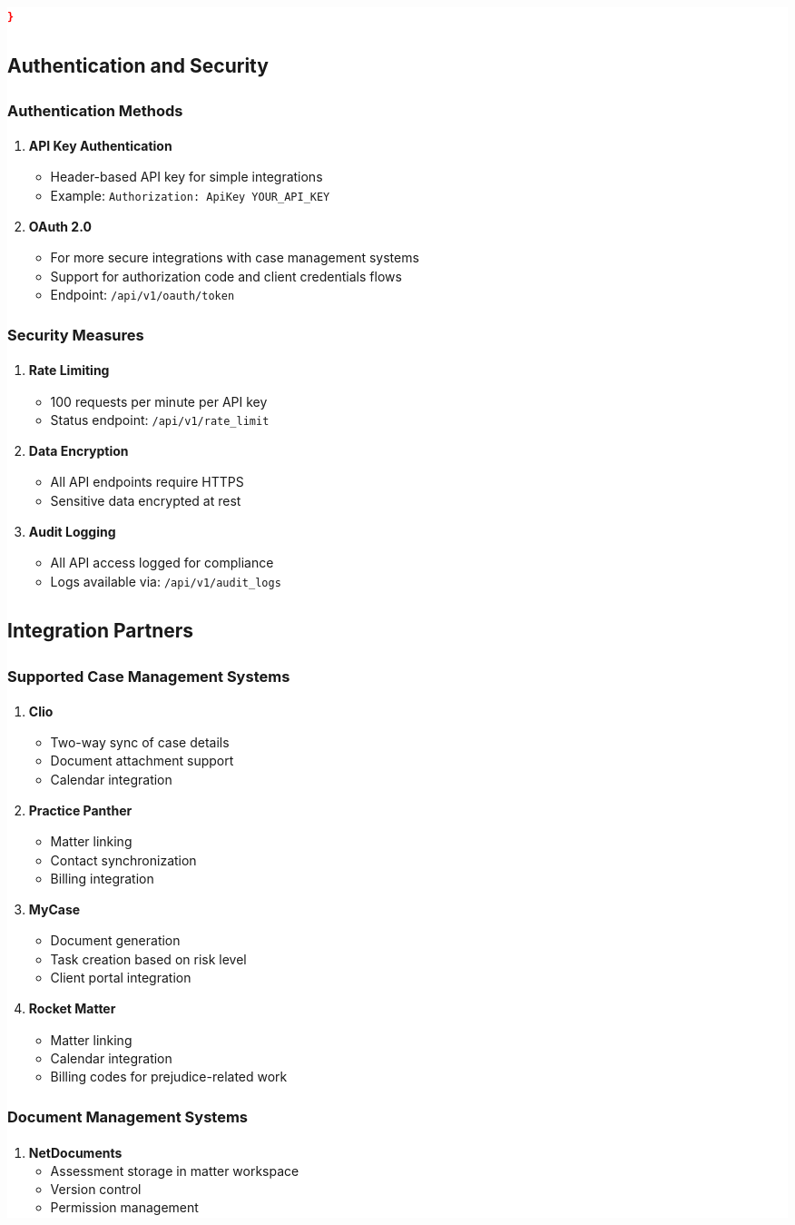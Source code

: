   ```json
  }
  ```

## Authentication and Security

### Authentication Methods
1. **API Key Authentication**
   - Header-based API key for simple integrations
   - Example: `Authorization: ApiKey YOUR_API_KEY`

2. **OAuth 2.0**
   - For more secure integrations with case management systems
   - Support for authorization code and client credentials flows
   - Endpoint: `/api/v1/oauth/token`

### Security Measures
1. **Rate Limiting**
   - 100 requests per minute per API key
   - Status endpoint: `/api/v1/rate_limit`

2. **Data Encryption**
   - All API endpoints require HTTPS
   - Sensitive data encrypted at rest

3. **Audit Logging**
   - All API access logged for compliance
   - Logs available via: `/api/v1/audit_logs`

## Integration Partners

### Supported Case Management Systems
1. **Clio**
   - Two-way sync of case details
   - Document attachment support
   - Calendar integration

2. **Practice Panther**
   - Matter linking
   - Contact synchronization
   - Billing integration

3. **MyCase**
   - Document generation
   - Task creation based on risk level
   - Client portal integration

4. **Rocket Matter**
   - Matter linking
   - Calendar integration
   - Billing codes for prejudice-related work

### Document Management Systems
1. **NetDocuments**
   - Assessment storage in matter workspace
   - Version control
   - Permission management
